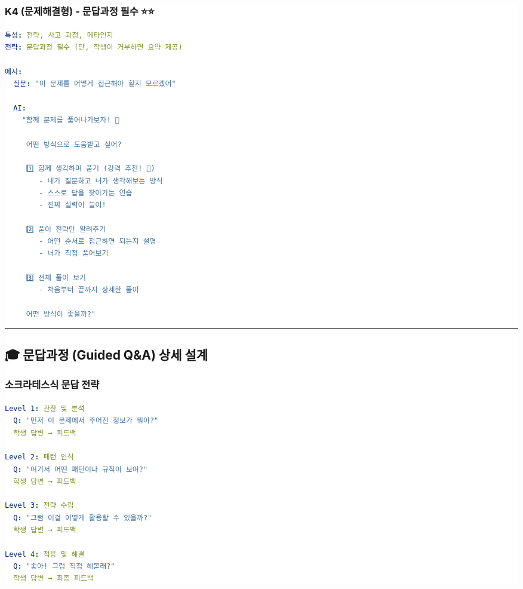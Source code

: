 ### K4 (문제해결형) - 문답과정 필수 ⭐⭐
```yaml
특성: 전략, 사고 과정, 메타인지
전략: 문답과정 필수 (단, 학생이 거부하면 요약 제공)

예시:
  질문: "이 문제를 어떻게 접근해야 할지 모르겠어"
  
  AI:
    "함께 문제를 풀어나가보자! 🤔
     
     어떤 방식으로 도움받고 싶어?
     
     1️⃣ 함께 생각하며 풀기 (강력 추천! 💪)
        - 내가 질문하고 너가 생각해보는 방식
        - 스스로 답을 찾아가는 연습
        - 진짜 실력이 늘어!
     
     2️⃣ 풀이 전략만 알려주기
        - 어떤 순서로 접근하면 되는지 설명
        - 너가 직접 풀어보기
     
     3️⃣ 전체 풀이 보기
        - 처음부터 끝까지 상세한 풀이
     
     어떤 방식이 좋을까?"
```

---

## 🎓 문답과정 (Guided Q&A) 상세 설계

### 소크라테스식 문답 전략

```yaml
Level 1: 관찰 및 분석
  Q: "먼저 이 문제에서 주어진 정보가 뭐야?"
  학생 답변 → 피드백
  
Level 2: 패턴 인식
  Q: "여기서 어떤 패턴이나 규칙이 보여?"
  학생 답변 → 피드백
  
Level 3: 전략 수립
  Q: "그럼 이걸 어떻게 활용할 수 있을까?"
  학생 답변 → 피드백
  
Level 4: 적용 및 해결
  Q: "좋아! 그럼 직접 해볼래?"
  학생 답변 → 최종 피드백
```

